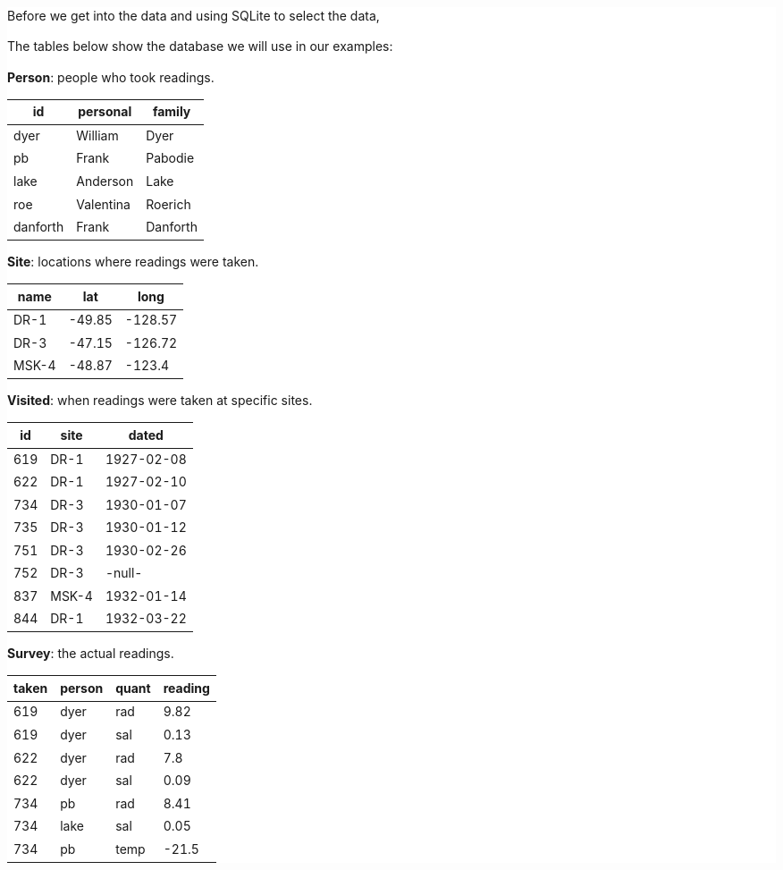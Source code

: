 Before we get into the data and using SQLite to select the data,

The tables below show the database we will use in our examples:

<div class="row">
  <div class="col-md-6" markdown="1">

**Person**: people who took readings.

|id      |personal |family
|--------|---------|----------
|dyer    |William  |Dyer
|pb      |Frank    |Pabodie
|lake    |Anderson |Lake
|roe     |Valentina|Roerich
|danforth|Frank    |Danforth

**Site**: locations where readings were taken.

|name |lat   |long   |
|-----|------|-------|
|DR-1 |-49.85|-128.57|
|DR-3 |-47.15|-126.72|
|MSK-4|-48.87|-123.4 |

**Visited**: when readings were taken at specific sites.

|id   |site |dated     |
|-----|-----|----------|
|619  |DR-1 |1927-02-08|
|622  |DR-1 |1927-02-10|
|734  |DR-3 |1930-01-07|
|735  |DR-3 |1930-01-12|
|751  |DR-3 |1930-02-26|
|752  |DR-3 |-null-    |
|837  |MSK-4|1932-01-14|
|844  |DR-1 |1932-03-22|

  </div>
  <div class="col-md-6" markdown="1">

**Survey**: the actual readings.

|taken|person|quant|reading|
|-----|------|-----|-------|
|619  |dyer  |rad  |9.82   |
|619  |dyer  |sal  |0.13   |
|622  |dyer  |rad  |7.8    |
|622  |dyer  |sal  |0.09   |
|734  |pb    |rad  |8.41   |
|734  |lake  |sal  |0.05   |
|734  |pb    |temp |-21.5  |